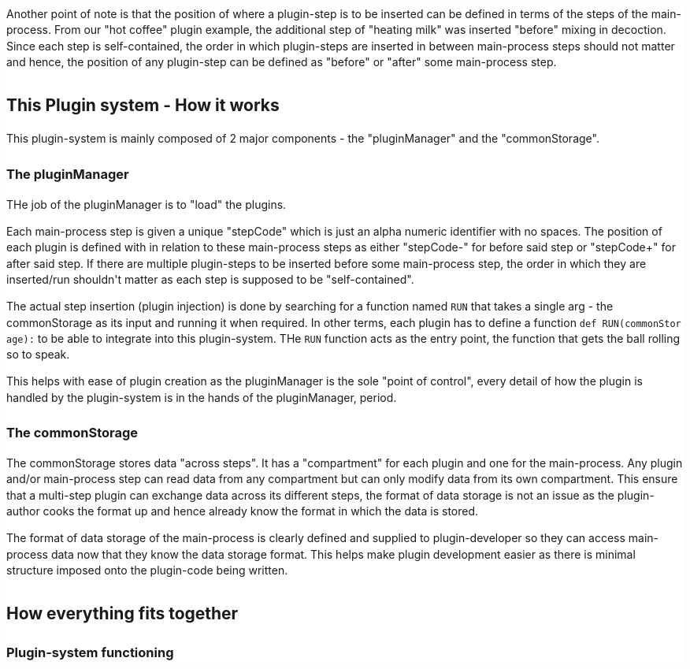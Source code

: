 Another point of note is that the position of where a plugin-step is to be inserted can be
defined in terms of the steps of the main-process. From our "hot coffee" plugin example,
the additional step of "heating milk" was inserted "before" mixing in decoction. Since
each step is self-contained, the order in which plugin-steps are inserted in between
main-process steps should not matter and hence, the position of any plugin-step can be
defined as "before" or "after" some main-process step.

## This Plugin system - How it works<a name="this-plugin-system---how-it-works"></a>

This plugin-system is mainly composed of 2 major components - the "pluginManager" and the
"commonStorage".

### The pluginManager<a name="the-pluginmanager"></a>

THe job of the pluginManager is to "load" the plugins.

Each main-process step is given a unique "stepCode" which is just an alpha numeric
identifier with no spaces. The position of each plugin is defined with in relation to
these main-process steps as either "stepCode-" for before said step or "stepCode+" for
after said step. If there are multiple plugin-steps to be inserted before some
main-process step, the order in which they are inserted/run shouldn't matter as each step
is supposed to be "self-contained".

The actual step insertion (plugin injection) is done by searching for a function named
`RUN` that takes a single arg - the commonStorage as its input and running it when
required. In other terms, each plugin has to define a function `def RUN(commonStorage):`
to be able to integrate into this plugin-system. THe `RUN` function acts as the entry
point, the function that gets the ball rolling so to speak.

This helps with ease of plugin creation as the pluginManager is the sole "point of
control", every detail of how the plugin is handled by the plugin-system is in the hands
of the pluginManager, period.

### The commonStorage<a name="the-commonstorage"></a>

The commonStorage stores data "across steps". It has a "compartment" for each plugin and
one for the main-process. Any plugin and/or main-process step can read data from any
compartment but can only modify data from its own compartment. This ensure that a
multi-step plugin can exchange data across its different steps, the format of data storage
is not an issue as the plugin-author cooks the format up and hence already know the format
in which the data is stored.

The format of data storage of the main-process is clearly defined and supplied to
plugin-developer so they can access main-process data now that they know the data storage
format. This helps make plugin development easier as there is minimal structure imposed
onto the plugin-code being written.

## How everything fits together<a name="how-everything-fits-together"></a>

### Plugin-system functioning<a name="plugin-system-functioning"></a>

